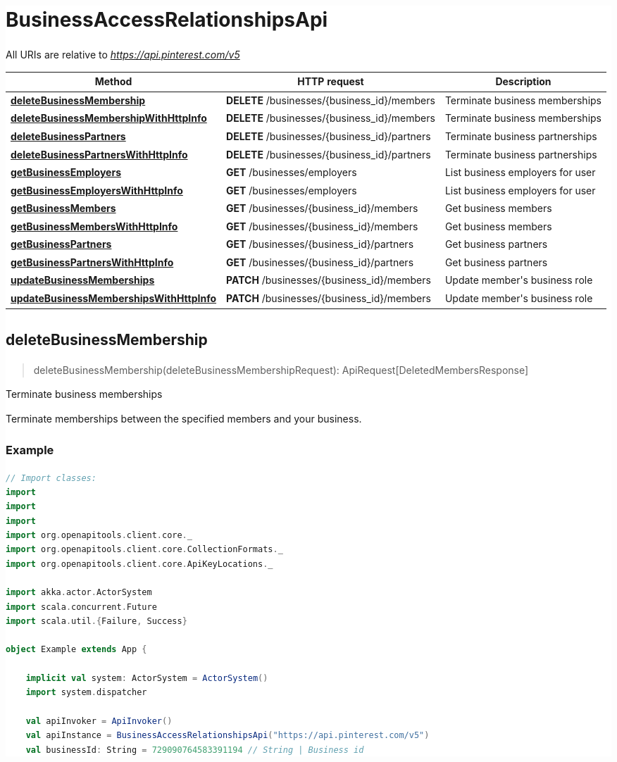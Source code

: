 # BusinessAccessRelationshipsApi

All URIs are relative to *https://api.pinterest.com/v5*

Method | HTTP request | Description
------------- | ------------- | -------------
[**deleteBusinessMembership**](BusinessAccessRelationshipsApi.md#deleteBusinessMembership) | **DELETE** /businesses/{business_id}/members | Terminate business memberships
[**deleteBusinessMembershipWithHttpInfo**](BusinessAccessRelationshipsApi.md#deleteBusinessMembershipWithHttpInfo) | **DELETE** /businesses/{business_id}/members | Terminate business memberships
[**deleteBusinessPartners**](BusinessAccessRelationshipsApi.md#deleteBusinessPartners) | **DELETE** /businesses/{business_id}/partners | Terminate business partnerships
[**deleteBusinessPartnersWithHttpInfo**](BusinessAccessRelationshipsApi.md#deleteBusinessPartnersWithHttpInfo) | **DELETE** /businesses/{business_id}/partners | Terminate business partnerships
[**getBusinessEmployers**](BusinessAccessRelationshipsApi.md#getBusinessEmployers) | **GET** /businesses/employers | List business employers for user
[**getBusinessEmployersWithHttpInfo**](BusinessAccessRelationshipsApi.md#getBusinessEmployersWithHttpInfo) | **GET** /businesses/employers | List business employers for user
[**getBusinessMembers**](BusinessAccessRelationshipsApi.md#getBusinessMembers) | **GET** /businesses/{business_id}/members | Get business members
[**getBusinessMembersWithHttpInfo**](BusinessAccessRelationshipsApi.md#getBusinessMembersWithHttpInfo) | **GET** /businesses/{business_id}/members | Get business members
[**getBusinessPartners**](BusinessAccessRelationshipsApi.md#getBusinessPartners) | **GET** /businesses/{business_id}/partners | Get business partners
[**getBusinessPartnersWithHttpInfo**](BusinessAccessRelationshipsApi.md#getBusinessPartnersWithHttpInfo) | **GET** /businesses/{business_id}/partners | Get business partners
[**updateBusinessMemberships**](BusinessAccessRelationshipsApi.md#updateBusinessMemberships) | **PATCH** /businesses/{business_id}/members | Update member&#39;s business role
[**updateBusinessMembershipsWithHttpInfo**](BusinessAccessRelationshipsApi.md#updateBusinessMembershipsWithHttpInfo) | **PATCH** /businesses/{business_id}/members | Update member&#39;s business role



## deleteBusinessMembership

> deleteBusinessMembership(deleteBusinessMembershipRequest): ApiRequest[DeletedMembersResponse]

Terminate business memberships

Terminate memberships between the specified members and your business.

### Example

```scala
// Import classes:
import 
import 
import 
import org.openapitools.client.core._
import org.openapitools.client.core.CollectionFormats._
import org.openapitools.client.core.ApiKeyLocations._

import akka.actor.ActorSystem
import scala.concurrent.Future
import scala.util.{Failure, Success}

object Example extends App {
    
    implicit val system: ActorSystem = ActorSystem()
    import system.dispatcher
    
    val apiInvoker = ApiInvoker()
    val apiInstance = BusinessAccessRelationshipsApi("https://api.pinterest.com/v5")
    val businessId: String = 729090764583391194 // String | Business id

```